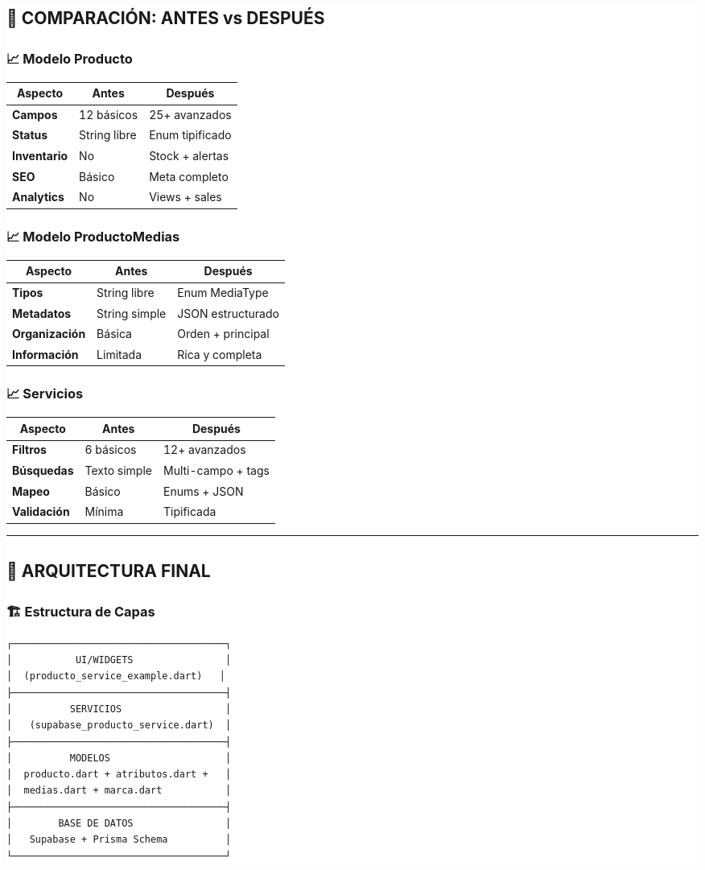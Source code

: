 ## 🔄 COMPARACIÓN: ANTES vs DESPUÉS

### 📈 Modelo Producto

| Aspecto        | Antes        | Después         |
| -------------- | ------------ | --------------- |
| **Campos**     | 12 básicos   | 25+ avanzados   |
| **Status**     | String libre | Enum tipificado |
| **Inventario** | No           | Stock + alertas |
| **SEO**        | Básico       | Meta completo   |
| **Analytics**  | No           | Views + sales   |

### 📈 Modelo ProductoMedias

| Aspecto          | Antes         | Después           |
| ---------------- | ------------- | ----------------- |
| **Tipos**        | String libre  | Enum MediaType    |
| **Metadatos**    | String simple | JSON estructurado |
| **Organización** | Básica        | Orden + principal |
| **Información**  | Limitada      | Rica y completa   |

### 📈 Servicios

| Aspecto        | Antes        | Después            |
| -------------- | ------------ | ------------------ |
| **Filtros**    | 6 básicos    | 12+ avanzados      |
| **Búsquedas**  | Texto simple | Multi-campo + tags |
| **Mapeo**      | Básico       | Enums + JSON       |
| **Validación** | Mínima       | Tipificada         |

---

## 🎯 ARQUITECTURA FINAL

### 🏗️ Estructura de Capas

```
┌─────────────────────────────────────┐
│           UI/WIDGETS                │
│  (producto_service_example.dart)   │
├─────────────────────────────────────┤
│          SERVICIOS                  │
│   (supabase_producto_service.dart)  │
├─────────────────────────────────────┤
│          MODELOS                    │
│  producto.dart + atributos.dart +   │
│  medias.dart + marca.dart           │
├─────────────────────────────────────┤
│        BASE DE DATOS                │
│   Supabase + Prisma Schema          │
└─────────────────────────────────────┘
```
